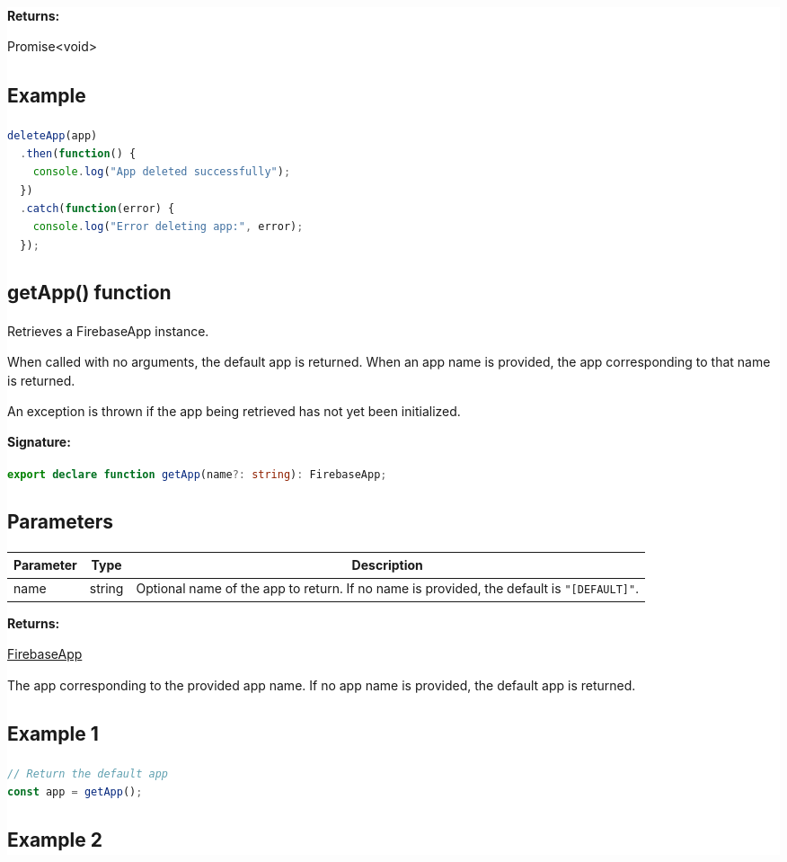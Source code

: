 <b>Returns:</b>

Promise&lt;void&gt;

## Example


```javascript
deleteApp(app)
  .then(function() {
    console.log("App deleted successfully");
  })
  .catch(function(error) {
    console.log("Error deleting app:", error);
  });

```

## getApp() function

Retrieves a FirebaseApp instance.

When called with no arguments, the default app is returned. When an app name is provided, the app corresponding to that name is returned.

An exception is thrown if the app being retrieved has not yet been initialized.

<b>Signature:</b>

```typescript
export declare function getApp(name?: string): FirebaseApp;
```

## Parameters

|  Parameter | Type | Description |
|  --- | --- | --- |
|  name | string | Optional name of the app to return. If no name is provided, the default is <code>&quot;[DEFAULT]&quot;</code>. |

<b>Returns:</b>

[FirebaseApp](./app-types.firebaseapp.md#firebaseapp_interface)

The app corresponding to the provided app name. If no app name is provided, the default app is returned.

## Example 1


```javascript
// Return the default app
const app = getApp();

```

## Example 2
